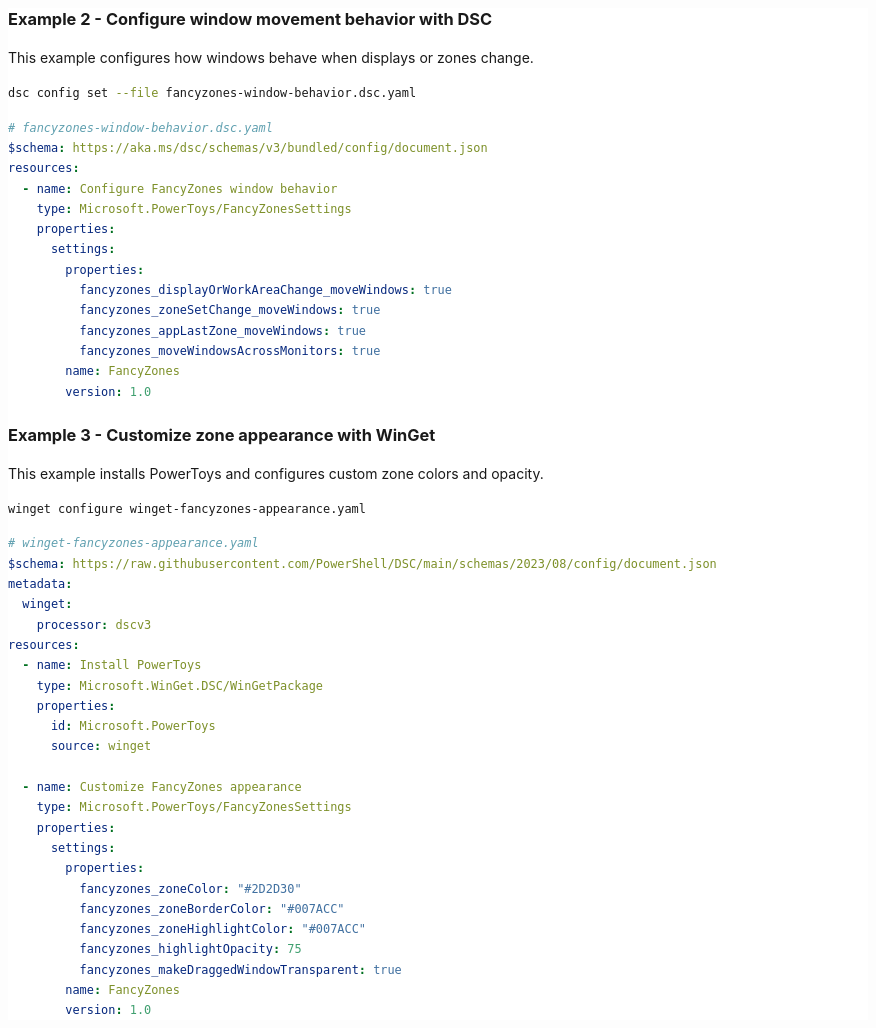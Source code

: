 ### Example 2 - Configure window movement behavior with DSC

This example configures how windows behave when displays or zones change.

```bash
dsc config set --file fancyzones-window-behavior.dsc.yaml
```

```yaml
# fancyzones-window-behavior.dsc.yaml
$schema: https://aka.ms/dsc/schemas/v3/bundled/config/document.json
resources:
  - name: Configure FancyZones window behavior
    type: Microsoft.PowerToys/FancyZonesSettings
    properties:
      settings:
        properties:
          fancyzones_displayOrWorkAreaChange_moveWindows: true
          fancyzones_zoneSetChange_moveWindows: true
          fancyzones_appLastZone_moveWindows: true
          fancyzones_moveWindowsAcrossMonitors: true
        name: FancyZones
        version: 1.0
```

### Example 3 - Customize zone appearance with WinGet

This example installs PowerToys and configures custom zone colors and
opacity.

```bash
winget configure winget-fancyzones-appearance.yaml
```

```yaml
# winget-fancyzones-appearance.yaml
$schema: https://raw.githubusercontent.com/PowerShell/DSC/main/schemas/2023/08/config/document.json
metadata:
  winget:
    processor: dscv3
resources:
  - name: Install PowerToys
    type: Microsoft.WinGet.DSC/WinGetPackage
    properties:
      id: Microsoft.PowerToys
      source: winget
  
  - name: Customize FancyZones appearance
    type: Microsoft.PowerToys/FancyZonesSettings
    properties:
      settings:
        properties:
          fancyzones_zoneColor: "#2D2D30"
          fancyzones_zoneBorderColor: "#007ACC"
          fancyzones_zoneHighlightColor: "#007ACC"
          fancyzones_highlightOpacity: 75
          fancyzones_makeDraggedWindowTransparent: true
        name: FancyZones
        version: 1.0
```
